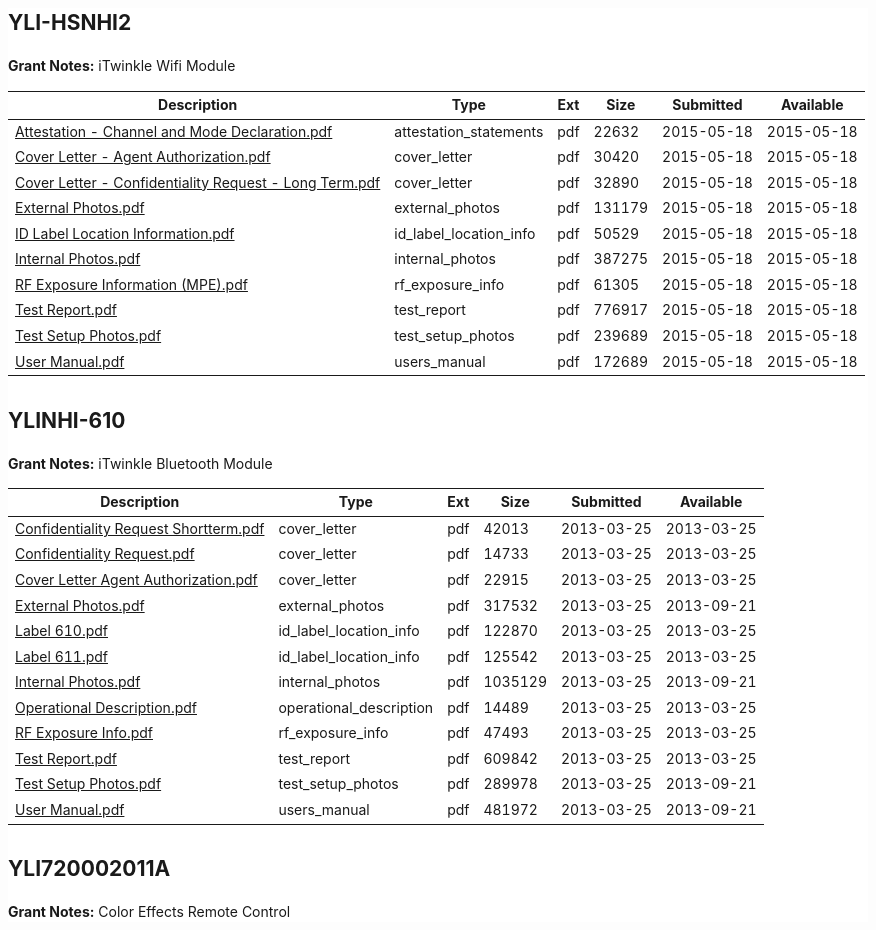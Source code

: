 ## YLI-HSNHI2
**Grant Notes:** iTwinkle Wifi Module

| Description | Type | Ext | Size | Submitted | Available |
| ----------- | ---- | --- | ---- | --------- | --------- |
| [Attestation - Channel and Mode Declaration.pdf](YLI-HSNHI2/e873ecea987dfb89e65a76238334e9d4/2617361.pdf) | attestation_statements | pdf | 22632 | 2015-05-18 | 2015-05-18 |
| [Cover Letter - Agent Authorization.pdf](YLI-HSNHI2/e873ecea987dfb89e65a76238334e9d4/2617363.pdf) | cover_letter | pdf | 30420 | 2015-05-18 | 2015-05-18 |
| [Cover Letter - Confidentiality Request - Long Term.pdf](YLI-HSNHI2/e873ecea987dfb89e65a76238334e9d4/2617364.pdf) | cover_letter | pdf | 32890 | 2015-05-18 | 2015-05-18 |
| [External Photos.pdf](YLI-HSNHI2/e873ecea987dfb89e65a76238334e9d4/2617365.pdf) | external_photos | pdf | 131179 | 2015-05-18 | 2015-05-18 |
| [ID Label Location Information.pdf](YLI-HSNHI2/e873ecea987dfb89e65a76238334e9d4/2617366.pdf) | id_label_location_info | pdf | 50529 | 2015-05-18 | 2015-05-18 |
| [Internal Photos.pdf](YLI-HSNHI2/e873ecea987dfb89e65a76238334e9d4/2617367.pdf) | internal_photos | pdf | 387275 | 2015-05-18 | 2015-05-18 |
| [RF Exposure Information (MPE).pdf](YLI-HSNHI2/e873ecea987dfb89e65a76238334e9d4/2617369.pdf) | rf_exposure_info | pdf | 61305 | 2015-05-18 | 2015-05-18 |
| [Test Report.pdf](YLI-HSNHI2/e873ecea987dfb89e65a76238334e9d4/2617371.pdf) | test_report | pdf | 776917 | 2015-05-18 | 2015-05-18 |
| [Test Setup Photos.pdf](YLI-HSNHI2/e873ecea987dfb89e65a76238334e9d4/2617372.pdf) | test_setup_photos | pdf | 239689 | 2015-05-18 | 2015-05-18 |
| [User Manual.pdf](YLI-HSNHI2/e873ecea987dfb89e65a76238334e9d4/2617373.pdf) | users_manual | pdf | 172689 | 2015-05-18 | 2015-05-18 |
## YLINHI-610
**Grant Notes:** iTwinkle Bluetooth Module

| Description | Type | Ext | Size | Submitted | Available |
| ----------- | ---- | --- | ---- | --------- | --------- |
| [Confidentiality Request Shortterm.pdf](YLINHI-610/872de5b7aa9d3a6652b7b4c7e76d664a/1924332.pdf) | cover_letter | pdf | 42013 | 2013-03-25 | 2013-03-25 |
| [Confidentiality Request.pdf](YLINHI-610/872de5b7aa9d3a6652b7b4c7e76d664a/1924333.pdf) | cover_letter | pdf | 14733 | 2013-03-25 | 2013-03-25 |
| [Cover Letter Agent Authorization.pdf](YLINHI-610/872de5b7aa9d3a6652b7b4c7e76d664a/1924334.pdf) | cover_letter | pdf | 22915 | 2013-03-25 | 2013-03-25 |
| [External Photos.pdf](YLINHI-610/872de5b7aa9d3a6652b7b4c7e76d664a/1924308.pdf) | external_photos | pdf | 317532 | 2013-03-25 | 2013-09-21 |
| [Label 610.pdf](YLINHI-610/872de5b7aa9d3a6652b7b4c7e76d664a/1924309.pdf) | id_label_location_info | pdf | 122870 | 2013-03-25 | 2013-03-25 |
| [Label 611.pdf](YLINHI-610/872de5b7aa9d3a6652b7b4c7e76d664a/1924310.pdf) | id_label_location_info | pdf | 125542 | 2013-03-25 | 2013-03-25 |
| [Internal Photos.pdf](YLINHI-610/872de5b7aa9d3a6652b7b4c7e76d664a/1924311.pdf) | internal_photos | pdf | 1035129 | 2013-03-25 | 2013-09-21 |
| [Operational Description.pdf](YLINHI-610/872de5b7aa9d3a6652b7b4c7e76d664a/1924312.pdf) | operational_description | pdf | 14489 | 2013-03-25 | 2013-03-25 |
| [RF Exposure Info.pdf](YLINHI-610/872de5b7aa9d3a6652b7b4c7e76d664a/1924318.pdf) | rf_exposure_info | pdf | 47493 | 2013-03-25 | 2013-03-25 |
| [Test Report.pdf](YLINHI-610/872de5b7aa9d3a6652b7b4c7e76d664a/1924315.pdf) | test_report | pdf | 609842 | 2013-03-25 | 2013-03-25 |
| [Test Setup Photos.pdf](YLINHI-610/872de5b7aa9d3a6652b7b4c7e76d664a/1924316.pdf) | test_setup_photos | pdf | 289978 | 2013-03-25 | 2013-09-21 |
| [User Manual.pdf](YLINHI-610/872de5b7aa9d3a6652b7b4c7e76d664a/1924317.pdf) | users_manual | pdf | 481972 | 2013-03-25 | 2013-09-21 |
## YLI720002011A
**Grant Notes:** Color Effects Remote Control
